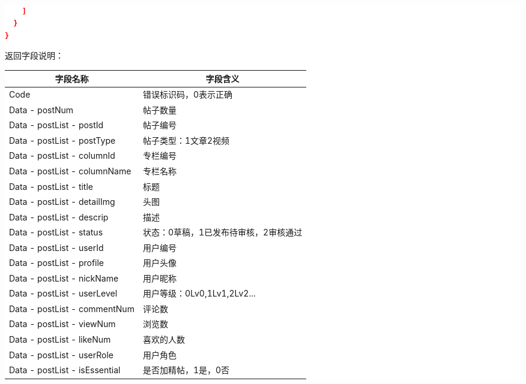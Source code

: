 ```json
    ]
  }
}
```
返回字段说明：

|字段名称|字段含义|
|----|----|
|Code|错误标识码，0表示正确|
|Data - postNum|帖子数量|
|Data - postList - postId|帖子编号|
|Data - postList - postType|帖子类型：1文章2视频|
|Data - postList - columnId|专栏编号|
|Data - postList - columnName|专栏名称|
|Data - postList - title|标题|
|Data - postList - detailImg|头图|
|Data - postList - descrip|描述|
|Data - postList - status|状态：0草稿，1已发布待审核，2审核通过|
|Data - postList - userId|用户编号|
|Data - postList - profile|用户头像|
|Data - postList - nickName|用户昵称|
|Data - postList - userLevel|用户等级：0Lv0,1Lv1,2Lv2...|
|Data - postList - commentNum|评论数|
|Data - postList - viewNum|浏览数|
|Data - postList - likeNum|喜欢的人数|
|Data - postList - userRole|用户角色|
|Data - postList - isEssential|是否加精帖，1是，0否|
